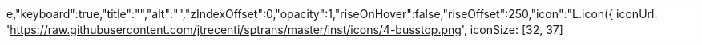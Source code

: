 e,"keyboard":true,"title":"","alt":"","zIndexOffset":0,"opacity":1,"riseOnHover":false,"riseOffset":250,"icon":"L.icon({ iconUrl: 'https://raw.githubusercontent.com/jtrecenti/sptrans/master/inst/icons/4-busstop.png', iconSize: [32, 37]